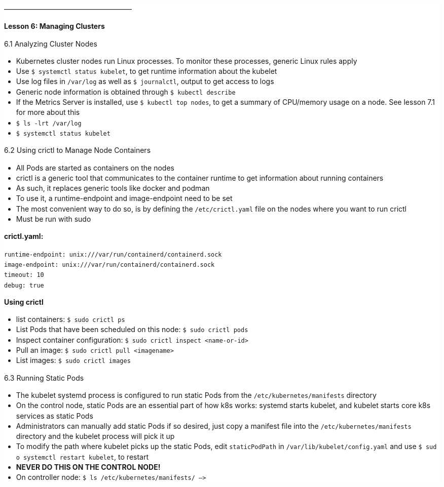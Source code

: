 ——————————————————

**Lesson 6: Managing Clusters**

6.1 Analyzing Cluster Nodes

- Kubernetes cluster nodes run Linux processes. To monitor these processes, generic Linux rules apply
- Use `$ systemctl status kubelet`, to get runtime information about the kubelet
- Use log files in `/var/log` as well as `$ journalctl`, output to get access to logs
- Generic node information is obtained through `$ kubectl describe`
- If the Metrics Server is installed, use `$ kubectl top nodes`, to get a summary of CPU/memory usage on a node. See lesson 7.1 for more about this
- `$ ls -lrt /var/log`
- `$ systemctl status kubelet`

6.2 Using crictl to Manage Node Containers

- All Pods are started as containers on the nodes
- crictl is a generic tool that communicates to the container runtime to get information about running containers
- As such, it replaces generic tools like docker and podman
- To use it, a runtime-endpoint and image-endpoint need to be set
- The most convenient way to do so, is by defining the `/etc/crictl.yaml` file on the nodes where you want to run crictl
- Must be run with sudo

**crictl.yaml:**

```
runtime-endpoint: unix:///var/run/containerd/containerd.sock
image-endpoint: unix:///var/run/containerd/containerd.sock
timeout: 10
debug: true
```

**Using crictl**

- list containers: `$ sudo crictl ps`
- List Pods that have been scheduled on this node: `$ sudo crictl pods`
- Inspect container configuration: `$ sudo crictl inspect <name-or-id>`
- Pull an image: `$ sudo crictl pull <imagename>`
- List images: `$ sudo crictl images`

6.3 Running Static Pods

- The kubelet systemd process is configured to run static Pods from the `/etc/kubernetes/manifests` directory
- On the control node, static Pods are an essential part of how k8s works: systemd starts kubelet, and kubelet starts core k8s services as static Pods
- Administrators can manually add static Pods if so desired, just copy a manifest file into the `/etc/kubernetes/manifests` directory and the kubelet process will pick it up
- To modify the path where kubelet picks up the static Pods, edit `staticPodPath` in `/var/lib/kubelet/config.yaml` and use `$ sudo systemctl restart kubelet`, to restart
- **NEVER DO THIS ON THE CONTROL NODE!**
- On controller node: `$ ls /etc/kubernetes/manifests/ —>`
